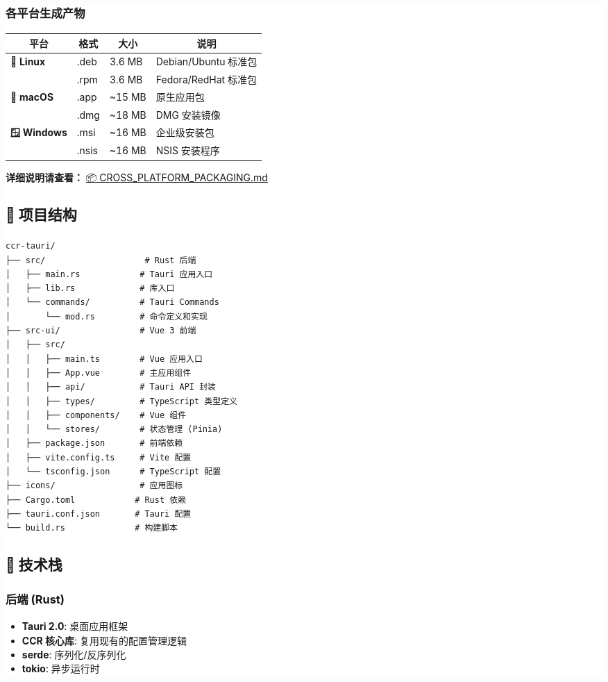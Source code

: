 ### 各平台生成产物

| 平台 | 格式 | 大小 | 说明 |
|------|------|------|------|
| **🐧 Linux** | .deb | 3.6 MB | Debian/Ubuntu 标准包 |
|  | .rpm | 3.6 MB | Fedora/RedHat 标准包 |
| **🍎 macOS** | .app | ~15 MB | 原生应用包 |
|  | .dmg | ~18 MB | DMG 安装镜像 |
| **🪟 Windows** | .msi | ~16 MB | 企业级安装包 |
|  | .nsis | ~16 MB | NSIS 安装程序 |

**详细说明请查看：** [📦 CROSS_PLATFORM_PACKAGING.md](./CROSS_PLATFORM_PACKAGING.md)

## 📁 项目结构

```
ccr-tauri/
├── src/                    # Rust 后端
│   ├── main.rs            # Tauri 应用入口
│   ├── lib.rs             # 库入口
│   └── commands/          # Tauri Commands
│       └── mod.rs         # 命令定义和实现
├── src-ui/                # Vue 3 前端
│   ├── src/
│   │   ├── main.ts        # Vue 应用入口
│   │   ├── App.vue        # 主应用组件
│   │   ├── api/           # Tauri API 封装
│   │   ├── types/         # TypeScript 类型定义
│   │   ├── components/    # Vue 组件
│   │   └── stores/        # 状态管理 (Pinia)
│   ├── package.json       # 前端依赖
│   ├── vite.config.ts     # Vite 配置
│   └── tsconfig.json      # TypeScript 配置
├── icons/                 # 应用图标
├── Cargo.toml            # Rust 依赖
├── tauri.conf.json       # Tauri 配置
└── build.rs              # 构建脚本
```

## 🎨 技术栈

### 后端 (Rust)

- **Tauri 2.0**: 桌面应用框架
- **CCR 核心库**: 复用现有的配置管理逻辑
- **serde**: 序列化/反序列化
- **tokio**: 异步运行时

